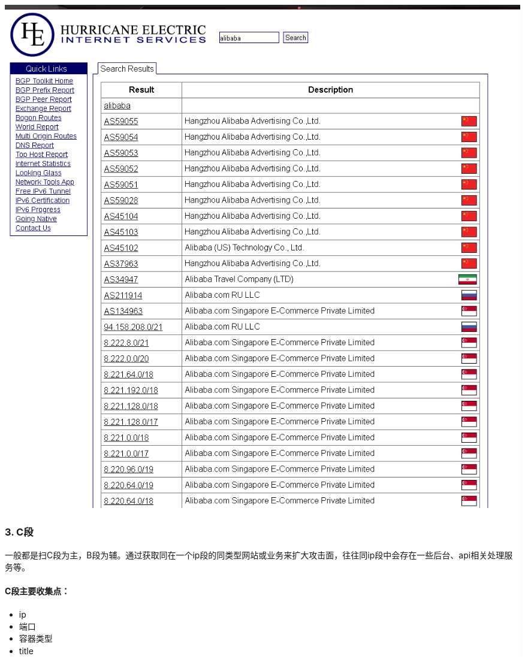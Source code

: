 ![image-20221010230504909](./img/1/attach-c6a6485f2c28ec97a9cdd272c08f2203f2d39768.png)

### 3. C段

一般都是扫C段为主，B段为辅。通过获取同在一个ip段的同类型网站或业务来扩大攻击面，往往同ip段中会存在一些后台、api相关处理服务等。

#### C段主要收集点：

- ip
- 端口
- 容器类型
- title
